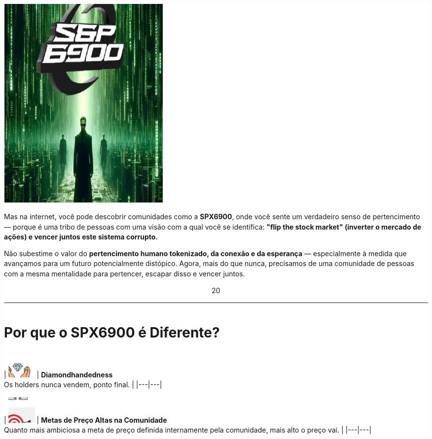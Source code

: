 <img src="../../extracted_images/page-020/page-020-img-01.png" alt="Imagem" width="346" height="403" />

Mas na internet, você pode descobrir comunidades como a **SPX6900**, onde você sente um verdadeiro senso de pertencimento — porque é uma tribo de pessoas com uma visão com a qual você se identifica: **"flip the stock market" (inverter o mercado de ações) e vencer juntos este sistema corrupto.**

Não subestime o valor do **pertencimento humano tokenizado, da conexão e da esperança** — especialmente à medida que avançamos para um futuro potencialmente distópico. Agora, mais do que nunca, precisamos de uma comunidade de pessoas com a mesma mentalidade para pertencer, escapar disso e vencer juntos.

<div align="center">

20

</div>




---
# Por que o SPX6900 é Diferente?

| <img src="../../extracted_images/page-021/page-021-img-01.png" alt="Imagem" width="54" height="52" /> | **Diamondhandedness**  
Os holders nunca vendem, ponto final. |
|---|---|

| <img src="../../extracted_images/page-021/page-021-img-02.png" alt="Imagem" width="54" height="52" /> | **Metas de Preço Altas na Comunidade**  
Quanto mais ambiciosa a meta de preço definida internamente pela comunidade, mais alto o preço vai. |
|---|---|
